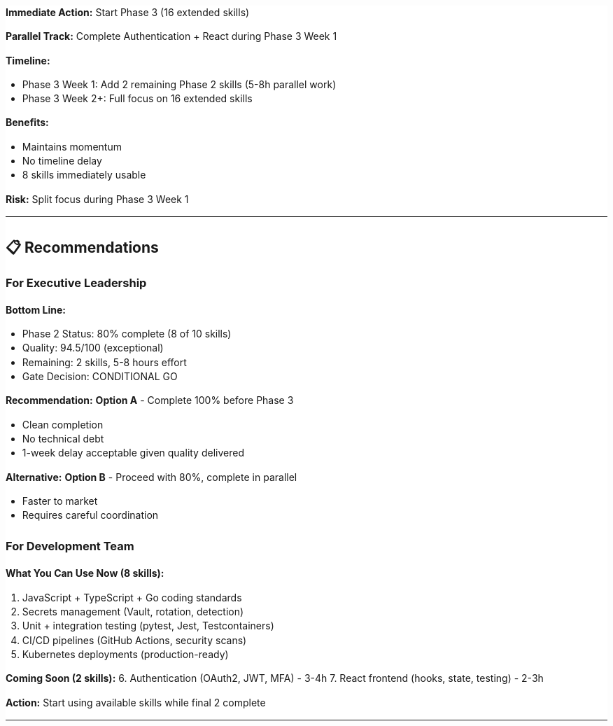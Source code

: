 **Immediate Action:** Start Phase 3 (16 extended skills)

**Parallel Track:** Complete Authentication + React during Phase 3 Week 1

**Timeline:**

- Phase 3 Week 1: Add 2 remaining Phase 2 skills (5-8h parallel work)
- Phase 3 Week 2+: Full focus on 16 extended skills

**Benefits:**

- Maintains momentum
- No timeline delay
- 8 skills immediately usable

**Risk:** Split focus during Phase 3 Week 1

---

## 📋 Recommendations

### For Executive Leadership

**Bottom Line:**

- Phase 2 Status: 80% complete (8 of 10 skills)
- Quality: 94.5/100 (exceptional)
- Remaining: 2 skills, 5-8 hours effort
- Gate Decision: CONDITIONAL GO

**Recommendation:** **Option A** - Complete 100% before Phase 3

- Clean completion
- No technical debt
- 1-week delay acceptable given quality delivered

**Alternative:** **Option B** - Proceed with 80%, complete in parallel

- Faster to market
- Requires careful coordination

### For Development Team

**What You Can Use Now (8 skills):**

1. JavaScript + TypeScript + Go coding standards
2. Secrets management (Vault, rotation, detection)
3. Unit + integration testing (pytest, Jest, Testcontainers)
4. CI/CD pipelines (GitHub Actions, security scans)
5. Kubernetes deployments (production-ready)

**Coming Soon (2 skills):**
6. Authentication (OAuth2, JWT, MFA) - 3-4h
7. React frontend (hooks, state, testing) - 2-3h

**Action:** Start using available skills while final 2 complete

---
